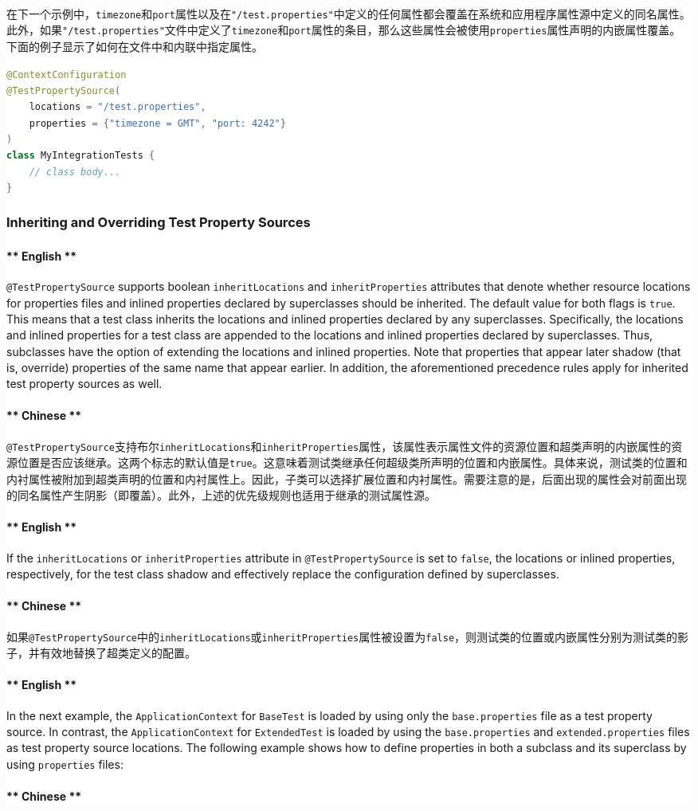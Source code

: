 在下一个示例中，`timezone`和`port`属性以及在`"/test.properties"`中定义的任何属性都会覆盖在系统和应用程序属性源中定义的同名属性。此外，如果`"/test.properties"`文件中定义了`timezone`和`port`属性的条目，那么这些属性会被使用`properties`属性声明的内嵌属性覆盖。下面的例子显示了如何在文件中和内联中指定属性。



```java
@ContextConfiguration
@TestPropertySource(
    locations = "/test.properties",
    properties = {"timezone = GMT", "port: 4242"}
)
class MyIntegrationTests {
    // class body...
}
```

### **Inheriting and Overriding Test Property Sources** 



#### ** English **

`@TestPropertySource` supports boolean `inheritLocations` and `inheritProperties` attributes that denote whether resource locations for properties files and inlined properties declared by superclasses should be inherited. The default value for both flags is `true`. This means that a test class inherits the locations and inlined properties declared by any superclasses. Specifically, the locations and inlined properties for a test class are appended to the locations and inlined properties declared by superclasses. Thus, subclasses have the option of extending the locations and inlined properties. Note that properties that appear later shadow (that is, override) properties of the same name that appear earlier. In addition, the aforementioned precedence rules apply for inherited test property sources as well.
#### ** Chinese **

`@TestPropertySource`支持布尔`inheritLocations`和`inheritProperties`属性，该属性表示属性文件的资源位置和超类声明的内嵌属性的资源位置是否应该继承。这两个标志的默认值是`true`。这意味着测试类继承任何超级类所声明的位置和内嵌属性。具体来说，测试类的位置和内衬属性被附加到超类声明的位置和内衬属性上。因此，子类可以选择扩展位置和内衬属性。需要注意的是，后面出现的属性会对前面出现的同名属性产生阴影（即覆盖）。此外，上述的优先级规则也适用于继承的测试属性源。





#### ** English **

If the `inheritLocations` or `inheritProperties` attribute in `@TestPropertySource` is set to `false`, the locations or inlined properties, respectively, for the test class shadow and effectively replace the configuration defined by superclasses.
#### ** Chinese **

如果`@TestPropertySource`中的`inheritLocations`或`inheritProperties`属性被设置为`false`，则测试类的位置或内嵌属性分别为测试类的影子，并有效地替换了超类定义的配置。





#### ** English **

In the next example, the `ApplicationContext` for `BaseTest` is loaded by using only the `base.properties` file as a test property source. In contrast, the `ApplicationContext` for `ExtendedTest` is loaded by using the `base.properties` and `extended.properties` files as test property source locations. The following example shows how to define properties in both a subclass and its superclass by using `properties` files:
#### ** Chinese **
